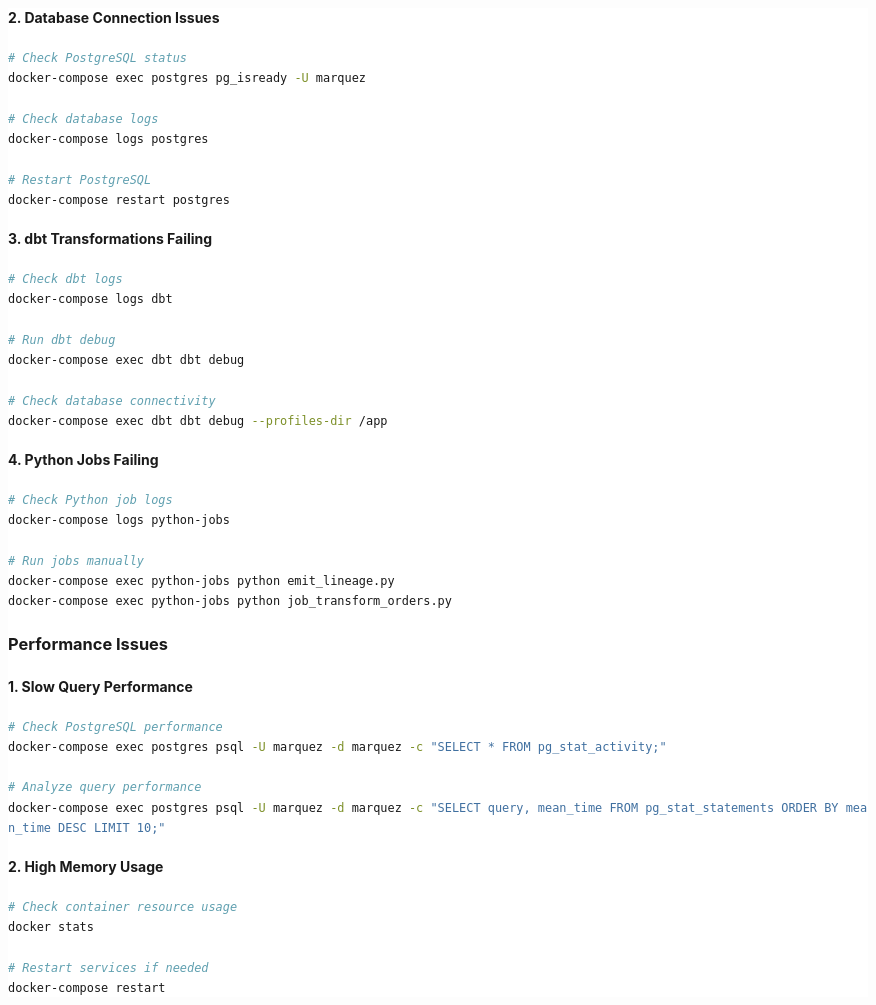 #### 2. Database Connection Issues
```bash
# Check PostgreSQL status
docker-compose exec postgres pg_isready -U marquez

# Check database logs
docker-compose logs postgres

# Restart PostgreSQL
docker-compose restart postgres
```

#### 3. dbt Transformations Failing
```bash
# Check dbt logs
docker-compose logs dbt

# Run dbt debug
docker-compose exec dbt dbt debug

# Check database connectivity
docker-compose exec dbt dbt debug --profiles-dir /app
```

#### 4. Python Jobs Failing
```bash
# Check Python job logs
docker-compose logs python-jobs

# Run jobs manually
docker-compose exec python-jobs python emit_lineage.py
docker-compose exec python-jobs python job_transform_orders.py
```

### Performance Issues

#### 1. Slow Query Performance
```bash
# Check PostgreSQL performance
docker-compose exec postgres psql -U marquez -d marquez -c "SELECT * FROM pg_stat_activity;"

# Analyze query performance
docker-compose exec postgres psql -U marquez -d marquez -c "SELECT query, mean_time FROM pg_stat_statements ORDER BY mean_time DESC LIMIT 10;"
```

#### 2. High Memory Usage
```bash
# Check container resource usage
docker stats

# Restart services if needed
docker-compose restart
```
